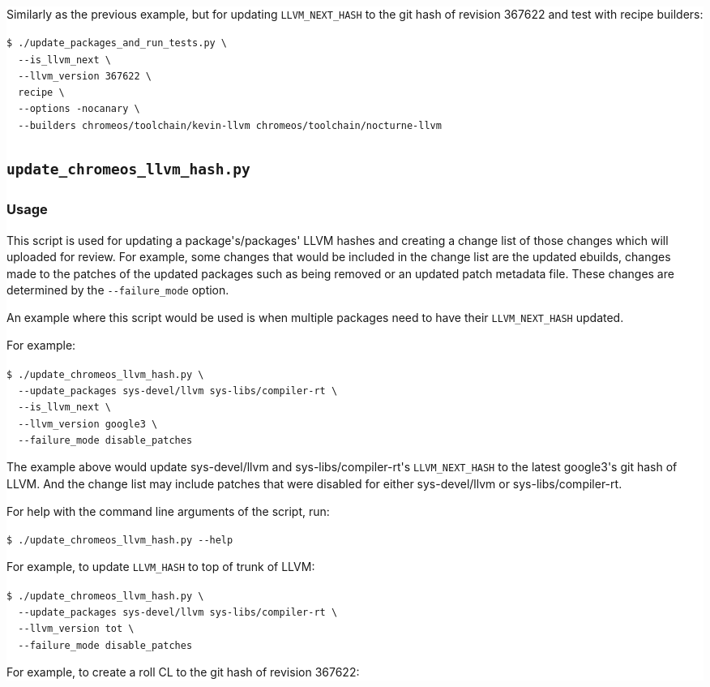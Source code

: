 Similarly as the previous example, but for updating `LLVM_NEXT_HASH` to
the git hash of revision 367622 and test with recipe builders:

```
$ ./update_packages_and_run_tests.py \
  --is_llvm_next \
  --llvm_version 367622 \
  recipe \
  --options -nocanary \
  --builders chromeos/toolchain/kevin-llvm chromeos/toolchain/nocturne-llvm
```

## `update_chromeos_llvm_hash.py`

### Usage

This script is used for updating a package's/packages' LLVM hashes and
creating a change list of those changes which will uploaded for review. For
example, some changes that would be included in the change list are
the updated ebuilds, changes made to the patches of the updated packages such
as being removed or an updated patch metadata file. These changes are determined
by the `--failure_mode` option.

An example where this script would be used is when multiple packages need to
have their `LLVM_NEXT_HASH` updated.

For example:

```
$ ./update_chromeos_llvm_hash.py \
  --update_packages sys-devel/llvm sys-libs/compiler-rt \
  --is_llvm_next \
  --llvm_version google3 \
  --failure_mode disable_patches
```

The example above would update sys-devel/llvm and sys-libs/compiler-rt's
`LLVM_NEXT_HASH` to the latest google3's git hash of LLVM. And the change list
may include patches that were disabled for either sys-devel/llvm or
sys-libs/compiler-rt.

For help with the command line arguments of the script, run:

```
$ ./update_chromeos_llvm_hash.py --help
```

For example, to update `LLVM_HASH` to top of trunk of LLVM:

```
$ ./update_chromeos_llvm_hash.py \
  --update_packages sys-devel/llvm sys-libs/compiler-rt \
  --llvm_version tot \
  --failure_mode disable_patches
```

For example, to create a roll CL to the git hash of revision 367622:
